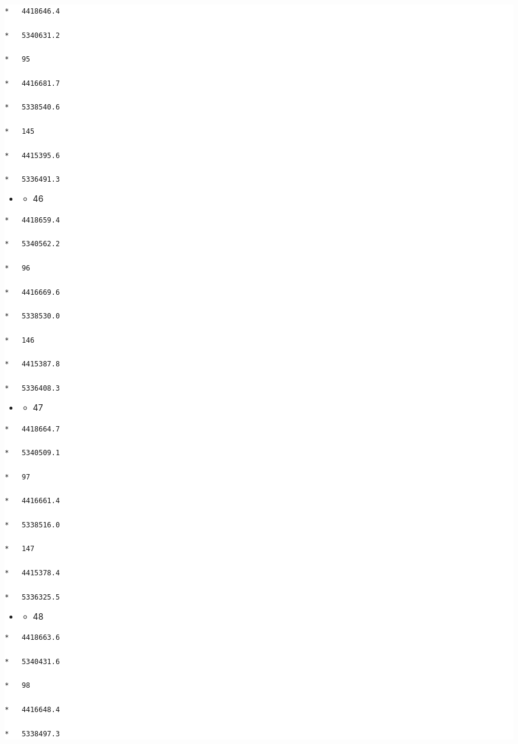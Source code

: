     *   4418646.4

    *   5340631.2

    *   95

    *   4416681.7

    *   5338540.6

    *   145

    *   4415395.6

    *   5336491.3


*    *   46

    *   4418659.4

    *   5340562.2

    *   96

    *   4416669.6

    *   5338530.0

    *   146

    *   4415387.8

    *   5336408.3


*    *   47

    *   4418664.7

    *   5340509.1

    *   97

    *   4416661.4

    *   5338516.0

    *   147

    *   4415378.4

    *   5336325.5


*    *   48

    *   4418663.6

    *   5340431.6

    *   98

    *   4416648.4

    *   5338497.3
